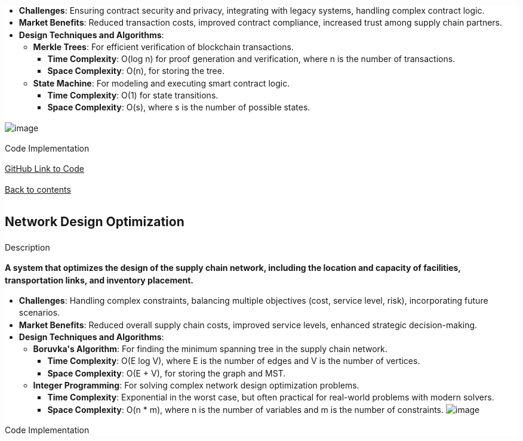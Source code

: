 - **Challenges**: Ensuring contract security and privacy, integrating with legacy systems, handling complex contract logic.
- **Market Benefits**: Reduced transaction costs, improved contract compliance, increased trust among supply chain partners.
- **Design Techniques and Algorithms**:
  - **Merkle Trees**: For efficient verification of blockchain transactions.
    - **Time Complexity**: O(log n) for proof generation and verification, where n is the number of transactions.
    - **Space Complexity**: O(n), for storing the tree.
  - **State Machine**: For modeling and executing smart contract logic.
    - **Time Complexity**: O(1) for state transitions.
    - **Space Complexity**: O(s), where s is the number of possible states.

![image](https://github.com/cosmicdust0/DSA-portfolio.github.io/assets/101003281/8a017d61-0526-4a76-9ebb-0d5c2e79ed77)



Code Implementation

[GitHub Link to Code](https://github.com/cosmicdust0/DSA-portfolio.github.io/tree/6a9515306a60d52c76e35c0c0eedd82347733d1c/codes/smart_contracts.cpp)






[Back to contents](#BusinessUseCases)



## Network Design Optimization<a name="NetworkDesign"></a>


Description

**A system that optimizes the design of the supply chain network, including the location and capacity of facilities, transportation links, and inventory placement.**

* **Challenges**: Handling complex constraints, balancing multiple objectives (cost, service level, risk), incorporating future scenarios.
* **Market Benefits**: Reduced overall supply chain costs, improved service levels, enhanced strategic decision-making.
* **Design Techniques and Algorithms**:
   * **Boruvka's Algorithm**: For finding the minimum spanning tree in the supply chain network.
      * **Time Complexity**: O(E log V), where E is the number of edges and V is the number of vertices.
      * **Space Complexity**: O(E + V), for storing the graph and MST.
   * **Integer Programming**: For solving complex network design optimization problems.
      * **Time Complexity**: Exponential in the worst case, but often practical for real-world problems with modern solvers.
      * **Space Complexity**: O(n * m), where n is the number of variables and m is the number of constraints.
![image](https://github.com/cosmicdust0/DSA-portfolio.github.io/assets/101003281/9e4ec691-f6c5-4ece-b487-052eff790084)




Code Implementation
